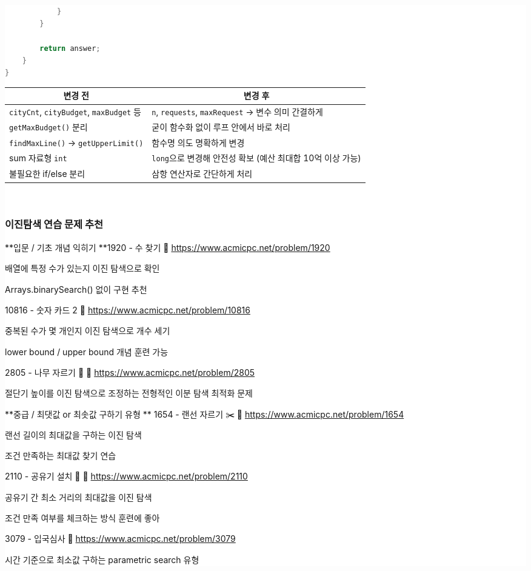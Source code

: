 ```java
			}
		}

		return answer;
	}
}

```

| 변경 전                                   | 변경 후                                       |
| -------------------------------------- | ------------------------------------------ |
| `cityCnt`, `cityBudget`, `maxBudget` 등 | `n`, `requests`, `maxRequest` → 변수 의미 간결하게 |
| `getMaxBudget()` 분리                    | 굳이 함수화 없이 루프 안에서 바로 처리                     |
| `findMaxLine()` → `getUpperLimit()`    | 함수명 의도 명확하게 변경                             |
| sum 자료형 `int`                          | `long`으로 변경해 안전성 확보 (예산 최대합 10억 이상 가능)     |
| 불필요한 if/else 분리                        | 삼항 연산자로 간단하게 처리                            |

</br>

### 이진탐색 연습 문제 추천
**입문 / 기초 개념 익히기
**1920 - 수 찾기
🔗 https://www.acmicpc.net/problem/1920

배열에 특정 수가 있는지 이진 탐색으로 확인

Arrays.binarySearch() 없이 구현 추천

10816 - 숫자 카드 2
🔗 https://www.acmicpc.net/problem/10816

중복된 수가 몇 개인지 이진 탐색으로 개수 세기

lower bound / upper bound 개념 훈련 가능

2805 - 나무 자르기 🌲
🔗 https://www.acmicpc.net/problem/2805

절단기 높이를 이진 탐색으로 조정하는 전형적인 이분 탐색 최적화 문제

**중급 / 최댓값 or 최솟값 구하기 유형
**
1654 - 랜선 자르기 ✂️
🔗 https://www.acmicpc.net/problem/1654

랜선 길이의 최대값을 구하는 이진 탐색

조건 만족하는 최대값 찾기 연습

2110 - 공유기 설치 📶
🔗 https://www.acmicpc.net/problem/2110

공유기 간 최소 거리의 최대값을 이진 탐색

조건 만족 여부를 체크하는 방식 훈련에 좋아

3079 - 입국심사
🔗 https://www.acmicpc.net/problem/3079

시간 기준으로 최소값 구하는 parametric search 유형


